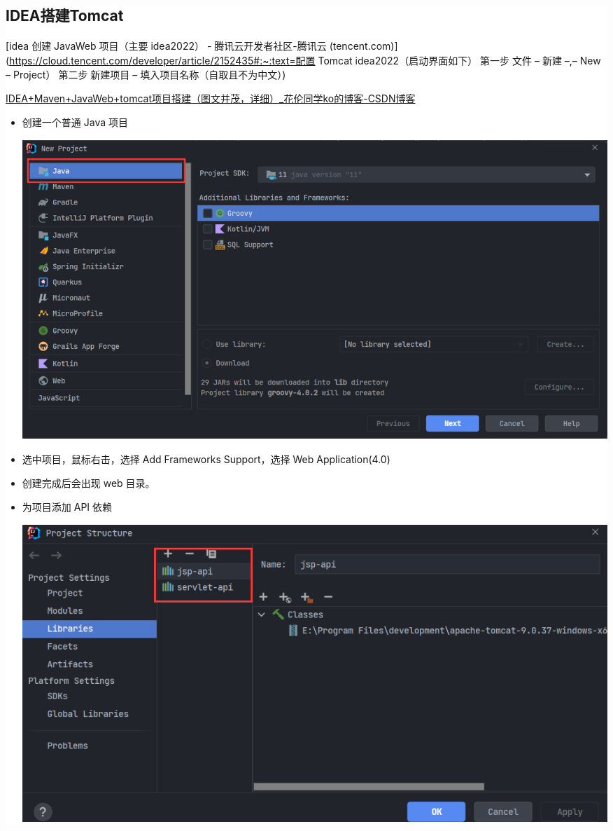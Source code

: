 ## IDEA搭建Tomcat

[idea 创建 JavaWeb 项目（主要 idea2022） - 腾讯云开发者社区-腾讯云 (tencent.com)](https://cloud.tencent.com/developer/article/2152435#:~:text=配置 Tomcat idea2022（启动界面如下） 第一步 文件 – 新建 –,– New – Project） 第二步 新建项目 – 填入项目名称（自取且不为中文）)

[IDEA+Maven+JavaWeb+tomcat项目搭建（图文并茂，详细）_花伦同学ko的博客-CSDN博客](https://blog.csdn.net/weixin_33446857/article/details/82143258)

- 创建一个普通 Java 项目

    <div align="center"><img src="img/web/image-20230116215630287.png"></div>

- 选中项目，鼠标右击，选择 Add Frameworks Support，选择 Web Application(4.0)

- 创建完成后会出现 web 目录。

- 为项目添加 API 依赖

    <div align="center"><img src="img/web/image-20230116215852367.png"></div>
